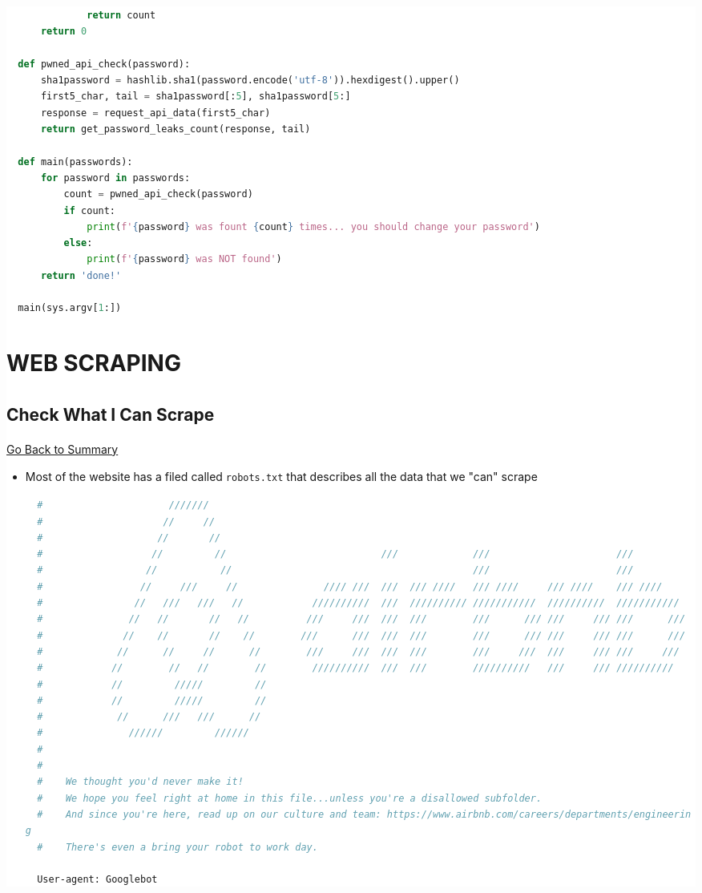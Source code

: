   ```Python
                return count
        return 0

    def pwned_api_check(password):
        sha1password = hashlib.sha1(password.encode('utf-8')).hexdigest().upper()
        first5_char, tail = sha1password[:5], sha1password[5:]
        response = request_api_data(first5_char)
        return get_password_leaks_count(response, tail)

    def main(passwords):
        for password in passwords:
            count = pwned_api_check(password)
            if count:
                print(f'{password} was fount {count} times... you should change your password')
            else:
                print(f'{password} was NOT found')
        return 'done!'

    main(sys.argv[1:])
  ```

# WEB SCRAPING

## Check What I Can Scrape

[Go Back to Summary](#summary)

- Most of the website has a filed called `robots.txt` that describes all the data that we "can" scrape

  ```Bash
    #                      ///////
    #                     //     //
    #                    //       //
    #                   //         //                           ///             ///                      ///
    #                  //           //                                          ///                      ///
    #                 //     ///     //               //// ///  ///  /// ////   /// ////     /// ////    /// ////
    #                //   ///   ///   //            //////////  ///  ////////// ///////////  //////////  ///////////
    #               //   //       //   //          ///     ///  ///  ///        ///      /// ///     /// ///      ///
    #              //    //       //    //        ///      ///  ///  ///        ///      /// ///     /// ///      ///
    #             //      //     //      //        ///     ///  ///  ///        ///     ///  ///     /// ///     ///
    #            //        //   //        //        //////////  ///  ///        //////////   ///     /// //////////
    #            //         /////         //
    #            //         /////         //
    #             //      ///   ///      //
    #               //////         //////
    #
    #
    #    We thought you'd never make it!
    #    We hope you feel right at home in this file...unless you're a disallowed subfolder.
    #    And since you're here, read up on our culture and team: https://www.airbnb.com/careers/departments/engineering
    #    There's even a bring your robot to work day.

    User-agent: Googlebot
  ```